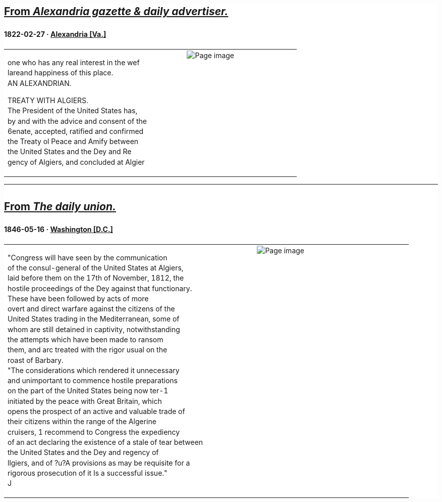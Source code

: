 
## [From _Alexandria gazette & daily advertiser._](https://www.loc.gov/resource/sn83026170/1822-02-27/ed-1/?sp=2)

#### 1822-02-27 &middot; [Alexandria [Va.]](http://dbpedia.org/resource/Alexandria%2C_Virginia)

<table style="width: 100%;"><tr><td style="width: 50%">

  
one who has any real interest in the wef­  
lareand happiness of this place.  
AN ALEXANDRIAN.  
  
TREATY WITH ALGIERS.  
The President of the United States has,  
by and with the advice and consent of the  
6enate, accepted, ratified and confirmed  
the Treaty ol Peace and Amify between  
the United States and the Dey and Re­  
gency of Algiers, and concluded at Algier
</td><td style="width: 50%; max-height: 75%; margin: auto; display: block;">
<img alt="Page image" src="https://tile.loc.gov/image-services/iiif/service:ndnp:vi:batch_vi_hops_ver01:data:sn83026170:00414216316:1822022701:0204/pct:62.494497432135,78.7469968582517,17.099535338713622,7.820489127086798/!600,600/0/default.jpg"/>
</td>
</tr></table>

---

## [From _The daily union._](https://www.loc.gov/resource/sn82003410/1846-05-16/ed-1/?sp=3)

#### 1846-05-16 &middot; [Washington [D.C.]](http://dbpedia.org/resource/Washington%2C_D.C.)

<table style="width: 100%;"><tr><td style="width: 50%">

  
&quot;Congress will have seen by the communication  
of the consul-general of the United States at Algiers,  
laid before them on the 17th of November, 1812, the  
hostile proceedings of the Dey against that functionary.  
These have been followed by acts of more  
overt and direct warfare against the citizens of the  
United States trading in the Mediterranean, some of  
whom are still detained in captivity, notwithstanding  
the attempts which have been made to ransom  
them, and arc treated with the rigor usual on the  
roast of Barbary.  
&quot;The considerations which rendered it unnecessary  
and unimportant to commence hostile preparations  
on the part of the United States being now ter-1  
initiated by the peace with Great Britain, which  
opens the prospect of an active and valuable trade of  
their citizens within the range of the Algerine  
cruisers, 1 recommend to Congress the expediency  
of an act declaring the existence of a stale of tear between  
the United States and the Dey and regency of  
llgiers, and of ?u?A provisions as may be requisite for a  
rigorous prosecution of it Is a successful issue.&quot;  
J
</td><td style="width: 50%; max-height: 75%; margin: auto; display: block;">
<img alt="Page image" src="https://tile.loc.gov/image-services/iiif/service:ndnp:dlc:batch_dlc_basilisk_ver03:data:sn82003410:00415661162:1846051601:0523/pct:-0.515625,86.79299810090001,15.239583333333334,13.301956898687143/!600,600/0/default.jpg"/>
</td>
</tr></table>
